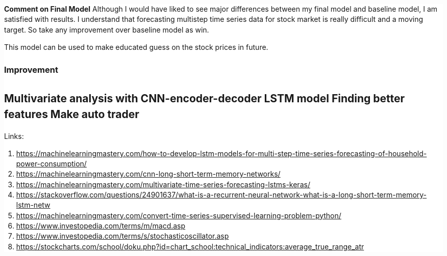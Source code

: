 **Comment on Final Model**
Although I would have liked to see major differences between my final model and baseline model, I am satisfied with results. I understand that forecasting multistep time series data for stock market is really difficult and a moving target. So take any improvement over baseline model as win.

This model can be used to make educated guess on the stock prices in future.

### Improvement

Multivariate analysis with CNN-encoder-decoder LSTM model
Finding better features
Make auto trader
-----------


Links:

1. https://machinelearningmastery.com/how-to-develop-lstm-models-for-multi-step-time-series-forecasting-of-household-power-consumption/
2. https://machinelearningmastery.com/cnn-long-short-term-memory-networks/
3. https://machinelearningmastery.com/multivariate-time-series-forecasting-lstms-keras/
4. https://stackoverflow.com/questions/24901637/what-is-a-recurrent-neural-network-what-is-a-long-short-term-memory-lstm-netw
5. https://machinelearningmastery.com/convert-time-series-supervised-learning-problem-python/
6. https://www.investopedia.com/terms/m/macd.asp
7. https://www.investopedia.com/terms/s/stochasticoscillator.asp
8. https://stockcharts.com/school/doku.php?id=chart_school:technical_indicators:average_true_range_atr


